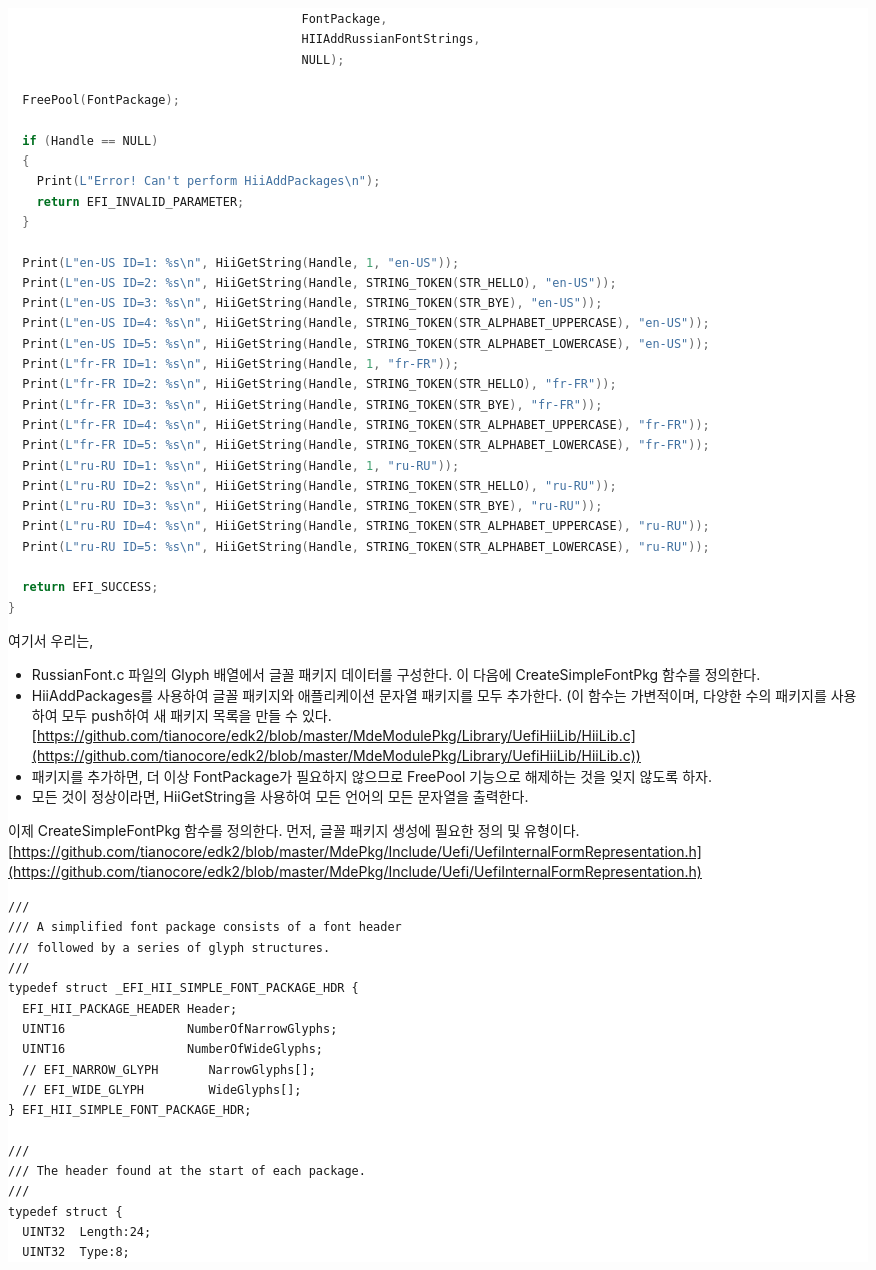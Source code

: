 ```c
                                         FontPackage,
                                         HIIAddRussianFontStrings,
                                         NULL);

  FreePool(FontPackage);

  if (Handle == NULL)
  {
    Print(L"Error! Can't perform HiiAddPackages\n");
    return EFI_INVALID_PARAMETER;
  }

  Print(L"en-US ID=1: %s\n", HiiGetString(Handle, 1, "en-US"));
  Print(L"en-US ID=2: %s\n", HiiGetString(Handle, STRING_TOKEN(STR_HELLO), "en-US"));
  Print(L"en-US ID=3: %s\n", HiiGetString(Handle, STRING_TOKEN(STR_BYE), "en-US"));
  Print(L"en-US ID=4: %s\n", HiiGetString(Handle, STRING_TOKEN(STR_ALPHABET_UPPERCASE), "en-US"));
  Print(L"en-US ID=5: %s\n", HiiGetString(Handle, STRING_TOKEN(STR_ALPHABET_LOWERCASE), "en-US"));
  Print(L"fr-FR ID=1: %s\n", HiiGetString(Handle, 1, "fr-FR"));
  Print(L"fr-FR ID=2: %s\n", HiiGetString(Handle, STRING_TOKEN(STR_HELLO), "fr-FR"));
  Print(L"fr-FR ID=3: %s\n", HiiGetString(Handle, STRING_TOKEN(STR_BYE), "fr-FR"));
  Print(L"fr-FR ID=4: %s\n", HiiGetString(Handle, STRING_TOKEN(STR_ALPHABET_UPPERCASE), "fr-FR"));
  Print(L"fr-FR ID=5: %s\n", HiiGetString(Handle, STRING_TOKEN(STR_ALPHABET_LOWERCASE), "fr-FR"));
  Print(L"ru-RU ID=1: %s\n", HiiGetString(Handle, 1, "ru-RU"));
  Print(L"ru-RU ID=2: %s\n", HiiGetString(Handle, STRING_TOKEN(STR_HELLO), "ru-RU"));
  Print(L"ru-RU ID=3: %s\n", HiiGetString(Handle, STRING_TOKEN(STR_BYE), "ru-RU"));
  Print(L"ru-RU ID=4: %s\n", HiiGetString(Handle, STRING_TOKEN(STR_ALPHABET_UPPERCASE), "ru-RU"));
  Print(L"ru-RU ID=5: %s\n", HiiGetString(Handle, STRING_TOKEN(STR_ALPHABET_LOWERCASE), "ru-RU"));

  return EFI_SUCCESS;
}
```



&#x20;여기서 우리는,

* RussianFont.c 파일의 Glyph 배열에서 글꼴 패키지 데이터를 구성한다. 이 다음에 CreateSimpleFontPkg 함수를 정의한다.
* HiiAddPackages를 사용하여 글꼴 패키지와 애플리케이션 문자열 패키지를 모두 추가한다. (이 함수는 가변적이며, 다양한 수의 패키지를 사용하여 모두 push하여 새 패키지 목록을 만들 수 있다. [https://github.com/tianocore/edk2/blob/master/MdeModulePkg/Library/UefiHiiLib/HiiLib.c](https://github.com/tianocore/edk2/blob/master/MdeModulePkg/Library/UefiHiiLib/HiiLib.c))
* 패키지를 추가하면, 더 이상 FontPackage가 필요하지 않으므로 FreePool 기능으로 해제하는 것을 잊지 않도록 하자.
* 모든 것이 정상이라면, HiiGetString을 사용하여 모든 언어의 모든 문자열을 출력한다.

&#x20;이제 CreateSimpleFontPkg 함수를 정의한다. 먼저, 글꼴 패키지 생성에 필요한 정의 및 유형이다. [https://github.com/tianocore/edk2/blob/master/MdePkg/Include/Uefi/UefiInternalFormRepresentation.h](https://github.com/tianocore/edk2/blob/master/MdePkg/Include/Uefi/UefiInternalFormRepresentation.h)

```
///
/// A simplified font package consists of a font header
/// followed by a series of glyph structures.
///
typedef struct _EFI_HII_SIMPLE_FONT_PACKAGE_HDR {
  EFI_HII_PACKAGE_HEADER Header;
  UINT16                 NumberOfNarrowGlyphs;
  UINT16                 NumberOfWideGlyphs;
  // EFI_NARROW_GLYPH       NarrowGlyphs[];
  // EFI_WIDE_GLYPH         WideGlyphs[];
} EFI_HII_SIMPLE_FONT_PACKAGE_HDR;

///
/// The header found at the start of each package.
///
typedef struct {
  UINT32  Length:24;
  UINT32  Type:8;
```